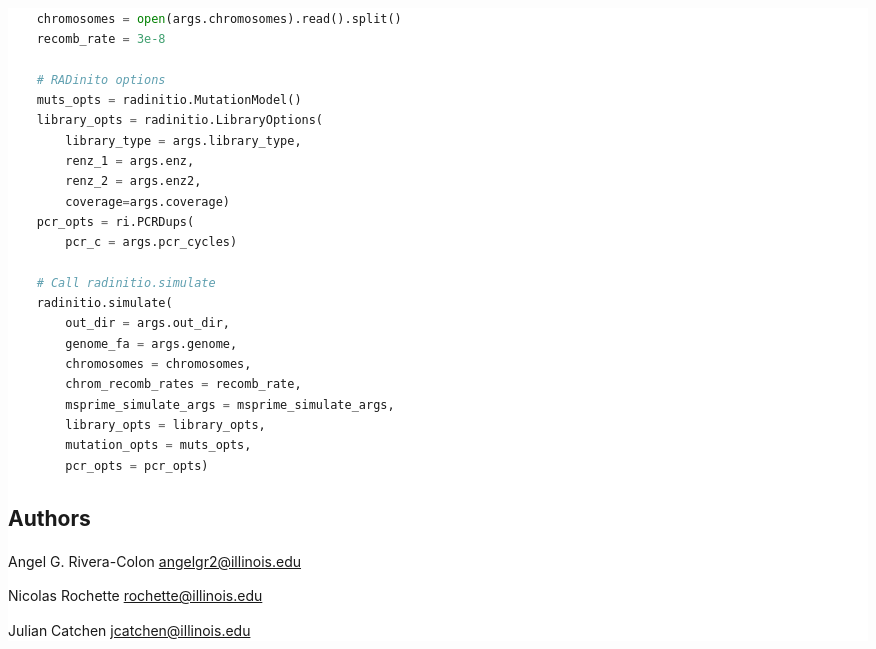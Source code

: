 ```py
    chromosomes = open(args.chromosomes).read().split()
    recomb_rate = 3e-8

    # RADinito options
    muts_opts = radinitio.MutationModel()
    library_opts = radinitio.LibraryOptions(
        library_type = args.library_type,
        renz_1 = args.enz,
        renz_2 = args.enz2,
        coverage=args.coverage)
    pcr_opts = ri.PCRDups(
        pcr_c = args.pcr_cycles)

    # Call radinitio.simulate
    radinitio.simulate(
        out_dir = args.out_dir,
        genome_fa = args.genome,
        chromosomes = chromosomes,
        chrom_recomb_rates = recomb_rate,
        msprime_simulate_args = msprime_simulate_args,
        library_opts = library_opts,
        mutation_opts = muts_opts,
        pcr_opts = pcr_opts)
```

## Authors

Angel G. Rivera-Colon <angelgr2@illinois.edu>

Nicolas Rochette <rochette@illinois.edu>

Julian Catchen <jcatchen@illinois.edu>
